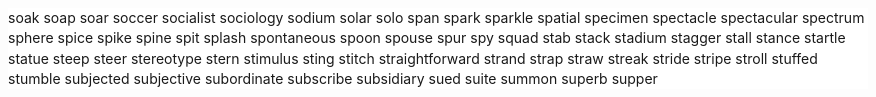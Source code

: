 soak
soap
soar
soccer
socialist
sociology
sodium
solar
solo
span
spark
sparkle
spatial
specimen
spectacle
spectacular
spectrum
sphere
spice
spike
spine
spit
splash
spontaneous
spoon
spouse
spur
spy
squad
stab
stack
stadium
stagger
stall
stance
startle
statue
steep
steer
stereotype
stern
stimulus
sting
stitch
straightforward
strand
strap
straw
streak
stride
stripe
stroll
stuffed
stumble
subjected
subjective
subordinate
subscribe
subsidiary
sued
suite
summon
superb
supper